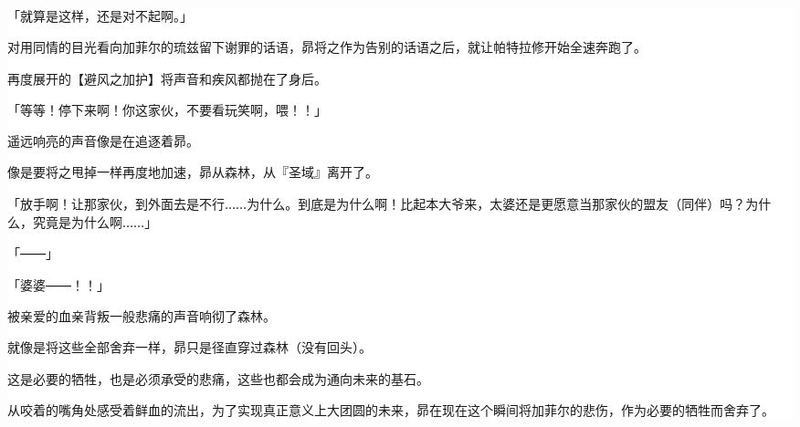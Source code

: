 「就算是这样，还是对不起啊。」

对用同情的目光看向加菲尔的琉兹留下谢罪的话语，昴将之作为告别的话语之后，就让帕特拉修开始全速奔跑了。

再度展开的【避风之加护】将声音和疾风都抛在了身后。

「等等！停下来啊！你这家伙，不要看玩笑啊，喂！！」

遥远响亮的声音像是在追逐着昴。

像是要将之甩掉一样再度地加速，昴从森林，从『圣域』离开了。

「放手啊！让那家伙，到外面去是不行……为什么。到底是为什么啊！比起本大爷来，太婆还是更愿意当那家伙的盟友（同伴）吗？为什么，究竟是为什么啊……」

「——」

「婆婆——！！」

被亲爱的血亲背叛一般悲痛的声音响彻了森林。

就像是将这些全部舍弃一样，昴只是径直穿过森林（没有回头）。

这是必要的牺牲，也是必须承受的悲痛，这些也都会成为通向未来的基石。

从咬着的嘴角处感受着鲜血的流出，为了实现真正意义上大团圆的未来，昴在现在这个瞬间将加菲尔的悲伤，作为必要的牺牲而舍弃了。

